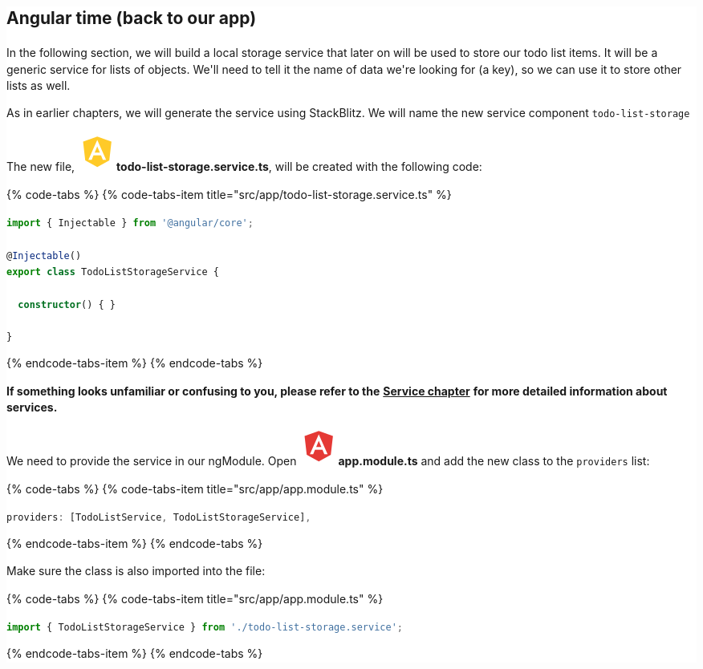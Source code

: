 ## Angular time \(back to our app\)

In the following section, we will build a local storage service that later on will be used to store our todo list items. It will be a generic service for lists of objects. We'll need to tell it the name of data we're looking for \(a key\), so we can use it to store other lists as well.

As in earlier chapters, we will generate the service using StackBlitz. We will name the new service component `todo-list-storage`

The new file, ![](.gitbook/assets/service.svg)**todo-list-storage.service.ts**, will be created with the following code:

{% code-tabs %}
{% code-tabs-item title="src/app/todo-list-storage.service.ts" %}
```typescript
import { Injectable } from '@angular/core';

@Injectable()
export class TodoListStorageService {

  constructor() { }

}
```
{% endcode-tabs-item %}
{% endcode-tabs %}

**If something looks unfamiliar or confusing to you, please refer to the** [**Service chapter**](service.md) **for more detailed information about services.**

We need to provide the service in our ngModule. Open ![](.gitbook/assets/module.svg)**app.module.ts** and add the new class to the `providers` list:

{% code-tabs %}
{% code-tabs-item title="src/app/app.module.ts" %}
```typescript
providers: [TodoListService, TodoListStorageService],
```
{% endcode-tabs-item %}
{% endcode-tabs %}

Make sure the class is also imported into the file:

{% code-tabs %}
{% code-tabs-item title="src/app/app.module.ts" %}
```typescript
import { TodoListStorageService } from './todo-list-storage.service';
```
{% endcode-tabs-item %}
{% endcode-tabs %}
